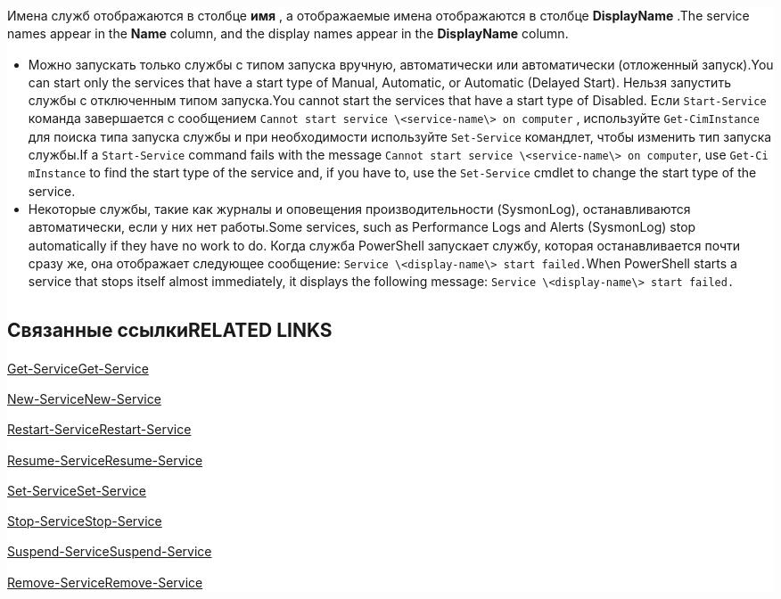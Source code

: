   <span data-ttu-id="86c37-183">Имена служб отображаются в столбце **имя** , а отображаемые имена отображаются в столбце **DisplayName** .</span><span class="sxs-lookup"><span data-stu-id="86c37-183">The service names appear in the **Name** column, and the display names appear in the **DisplayName** column.</span></span>
- <span data-ttu-id="86c37-184">Можно запускать только службы с типом запуска вручную, автоматически или автоматически (отложенный запуск).</span><span class="sxs-lookup"><span data-stu-id="86c37-184">You can start only the services that have a start type of Manual, Automatic, or Automatic (Delayed Start).</span></span> <span data-ttu-id="86c37-185">Нельзя запустить службы с отключенным типом запуска.</span><span class="sxs-lookup"><span data-stu-id="86c37-185">You cannot start the services that have a start type of Disabled.</span></span> <span data-ttu-id="86c37-186">Если `Start-Service` команда завершается с сообщением `Cannot start service \<service-name\> on computer` , используйте `Get-CimInstance` для поиска типа запуска службы и при необходимости используйте `Set-Service` командлет, чтобы изменить тип запуска службы.</span><span class="sxs-lookup"><span data-stu-id="86c37-186">If a `Start-Service` command fails with the message `Cannot start service \<service-name\> on computer`, use `Get-CimInstance` to find the start type of the service and, if you have to, use the `Set-Service` cmdlet to change the start type of the service.</span></span>
- <span data-ttu-id="86c37-187">Некоторые службы, такие как журналы и оповещения производительности (SysmonLog), останавливаются автоматически, если у них нет работы.</span><span class="sxs-lookup"><span data-stu-id="86c37-187">Some services, such as Performance Logs and Alerts (SysmonLog) stop automatically if they have no work to do.</span></span> <span data-ttu-id="86c37-188">Когда служба PowerShell запускает службу, которая останавливается почти сразу же, она отображает следующее сообщение: `Service \<display-name\> start failed.`</span><span class="sxs-lookup"><span data-stu-id="86c37-188">When PowerShell starts a service that stops itself almost immediately, it displays the following message: `Service \<display-name\> start failed.`</span></span>

## <span data-ttu-id="86c37-189">Связанные ссылки</span><span class="sxs-lookup"><span data-stu-id="86c37-189">RELATED LINKS</span></span>

[<span data-ttu-id="86c37-190">Get-Service</span><span class="sxs-lookup"><span data-stu-id="86c37-190">Get-Service</span></span>](Get-Service.md)

[<span data-ttu-id="86c37-191">New-Service</span><span class="sxs-lookup"><span data-stu-id="86c37-191">New-Service</span></span>](New-Service.md)

[<span data-ttu-id="86c37-192">Restart-Service</span><span class="sxs-lookup"><span data-stu-id="86c37-192">Restart-Service</span></span>](Restart-Service.md)

[<span data-ttu-id="86c37-193">Resume-Service</span><span class="sxs-lookup"><span data-stu-id="86c37-193">Resume-Service</span></span>](Resume-Service.md)

[<span data-ttu-id="86c37-194">Set-Service</span><span class="sxs-lookup"><span data-stu-id="86c37-194">Set-Service</span></span>](Set-Service.md)

[<span data-ttu-id="86c37-195">Stop-Service</span><span class="sxs-lookup"><span data-stu-id="86c37-195">Stop-Service</span></span>](Stop-Service.md)

[<span data-ttu-id="86c37-196">Suspend-Service</span><span class="sxs-lookup"><span data-stu-id="86c37-196">Suspend-Service</span></span>](Suspend-Service.md)

[<span data-ttu-id="86c37-197">Remove-Service</span><span class="sxs-lookup"><span data-stu-id="86c37-197">Remove-Service</span></span>](Remove-Service.md)
